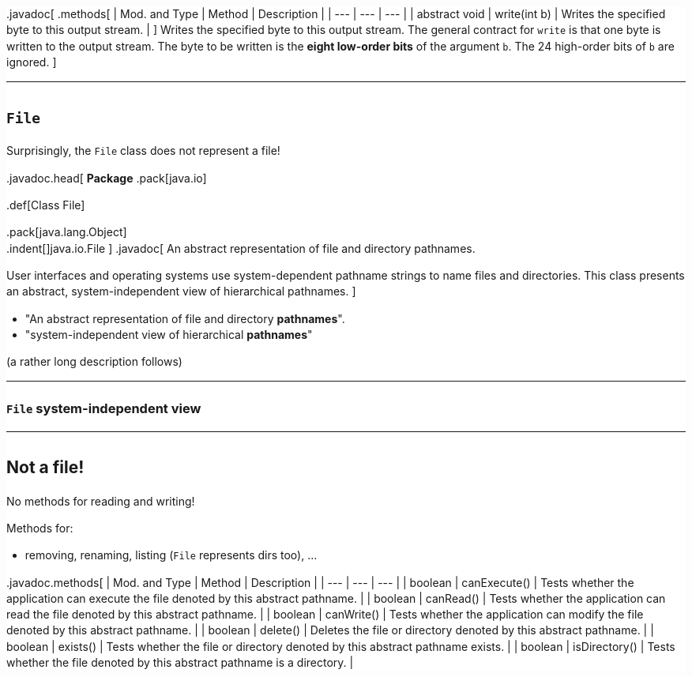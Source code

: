 .javadoc[
.methods[
| Mod. and Type | Method | Description |
| --- | --- | --- |
| abstract void | write(int b) | Writes the specified byte to this output stream. |
]
Writes the specified byte to this output stream. The general contract for `write` is that one byte is written to the output stream. The byte to be written is the **eight low-order bits** of the argument `b`. The 24 high-order bits of `b` are ignored.
]

---

## `File`

Surprisingly, the `File` class does not represent a file!

.javadoc.head[
**Package** .pack[java.io]

.def[Class File]

.pack[java.lang.Object]  
.indent[]java.io.File
]
.javadoc[
An abstract representation of file and directory pathnames.

User interfaces and operating systems use system-dependent pathname strings to name files and directories. This class presents an abstract, system-independent view of hierarchical pathnames.
]

- "An abstract representation of file and directory **pathnames**".
- "system-independent view of hierarchical **pathnames**"

(a rather long description follows)

---

### `File` system-independent view

<iframe width="100%" height="500" src="https://docs.oracle.com/en/java/javase/13/docs/api/java.base/java/io/File.html"></iframe>

---

## Not a file!

No methods for reading and writing!

Methods for:
- removing, renaming, listing (`File` represents dirs too), ...

.javadoc.methods[
| Mod. and Type | Method | Description |
| --- | --- | --- |
| boolean | canExecute() | Tests whether the application can execute the file denoted by this abstract pathname. |
| boolean | canRead() | Tests whether the application can read the file denoted by this abstract pathname. |
| boolean | canWrite() | Tests whether the application can modify the file denoted by this abstract pathname. |
| boolean | delete() | Deletes the file or directory denoted by this abstract pathname. |
| boolean | exists() | Tests whether the file or directory denoted by this abstract pathname exists. |
| boolean | isDirectory() | Tests whether the file denoted by this abstract pathname is a directory. |